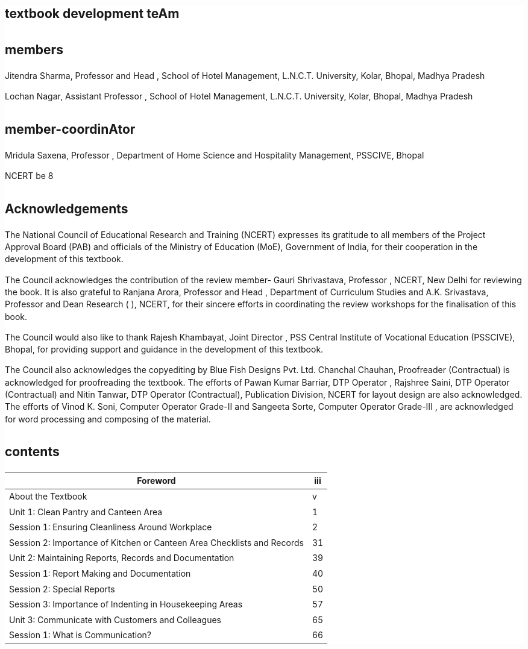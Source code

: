 



## textbook development teAm

## members

Jitendra Sharma, Professor and Head , School of Hotel Management, L.N.C.T. University, Kolar, Bhopal, Madhya Pradesh

Lochan  Nagar, Assistant  Professor ,  School  of  Hotel  Management, L.N.C.T. University, Kolar, Bhopal, Madhya Pradesh

## member-coordinAtor

Mridula  Saxena, Professor , Department  of  Home  Science  and Hospitality Management, PSSCIVE, Bhopal

NCERT be 8

## Acknowledgements

The National Council of Educational Research and Training (NCERT) expresses its gratitude to all members of the Project Approval Board (PAB) and officials of the Ministry of Education (MoE), Government of India, for their cooperation in the development of this textbook.

The  Council  acknowledges  the  contribution  of  the  review member-  Gauri  Shrivastava, Professor ,  NCERT,  New  Delhi  for reviewing the book. It is also grateful to Ranjana Arora, Professor and Head , Department of Curriculum Studies and A.K. Srivastava, Professor and Dean  Research ( ), NCERT, for their sincere efforts in coordinating the review workshops for the finalisation of this book.

The Council would also like to thank Rajesh Khambayat, Joint Director , PSS Central Institute of Vocational Education (PSSCIVE), Bhopal, for providing support and guidance in the development of this textbook.

The  Council  also  acknowledges  the  copyediting  by  Blue  Fish Designs  Pvt.  Ltd.  Chanchal  Chauhan, Proofreader (Contractual) is acknowledged  for  proofreading  the  textbook.  The  efforts  of Pawan Kumar Barriar, DTP Operator , Rajshree Saini, DTP Operator (Contractual) and Nitin Tanwar, DTP  Operator (Contractual), Publication Division, NCERT for layout design are also acknowledged.  The  efforts  of  Vinod  K.  Soni, Computer  Operator Grade-II and  Sangeeta  Sorte, Computer  Operator  Grade-III , are acknowledged for word processing and composing of the material.



## contents

| Foreword                                                                   | iii   |
|----------------------------------------------------------------------------|-------|
| About the Textbook                                                         | v     |
| Unit 1: Clean Pantry and Canteen Area                                      | 1     |
| Session 1: Ensuring Cleanliness Around Workplace                           | 2     |
| Session 2: Importance of Kitchen or Canteen Area   Checklists and Records  | 31    |
| Unit 2: Maintaining Reports, Records and Documentation                     | 39    |
| Session 1: Report Making and Documentation                                 | 40    |
| Session 2: Special Reports                                                 | 50    |
| Session 3: Importance of Indenting in Housekeeping Areas                   | 57    |
| Unit 3: Communicate with Customers and Colleagues                          | 65    |
| Session 1: What is Communication?                                          | 66    |